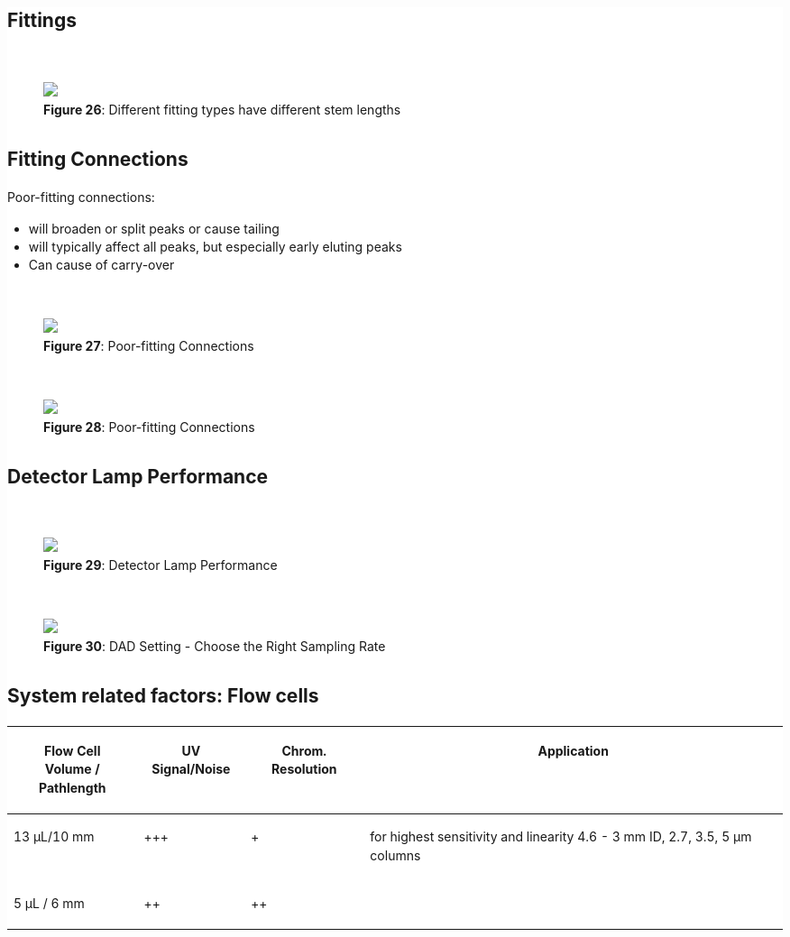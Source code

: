 ## Fittings

<br>
<figure>
  <img width = "540" src = "/docs/images/Screenshot 2022-01-10 060553.png"/>
  <figcaption><b>Figure 26</b>: Different fitting types have different stem lengths</figcaption>
</figure>


## Fitting Connections

Poor-fitting connections:

-   will broaden or split peaks or cause tailing  
-   will typically affect all peaks, but especially early eluting peaks  
-   Can cause of carry-over

<br>
<figure>
  <img width = "270" src = "/docs/images/Screenshot 2022-01-10 061219.png"/>
  <figcaption><b>Figure 27</b>: Poor-fitting Connections</figcaption>
</figure>


<br>
<figure>
  <img width = "540" src = "/docs/images/Screenshot 2022-01-10 061312.png"/>
  <figcaption><b>Figure 28</b>: Poor-fitting Connections</figcaption>
</figure>


## Detector Lamp Performance

<br>
<figure>
  <img width = "540" src = "/docs/images/Screenshot 2022-01-10 070622.png"/>
  <figcaption><b>Figure 29</b>: Detector Lamp Performance</figcaption>
</figure>


<br>
<figure>
  <img width = "540" src = "/docs/images/Screenshot 2022-01-10 071114.png"/>
  <figcaption><b>Figure 30</b>: DAD Setting - Choose the Right Sampling Rate</figcaption>
</figure>


## System related factors: Flow cells


<table>
<thead><tr class="header">
<th><p>Flow Cell<br>Volume / Pathlength</p></th><th><p>UV Signal/Noise</p></th><th><p>Chrom. Resolution</p></th><th><p>Application</p></th></tr></thead>
<tbody>
<tr class="odd">
  <td><p>13 &mu;L/10 mm</p></td>
  <td><p>+++</p></td>
  <td><p>+</p></td>
  <td><p>for highest sensitivity and linearity 4.6 - 3 mm ID, 2.7, 3.5, 5 &mu;m columns</p></td>
</tr>
<tr class="even">
  <td><p>5 &mu;L / 6 mm</p></td>
  <td><p>++</p></td><td><p>++</p></td>